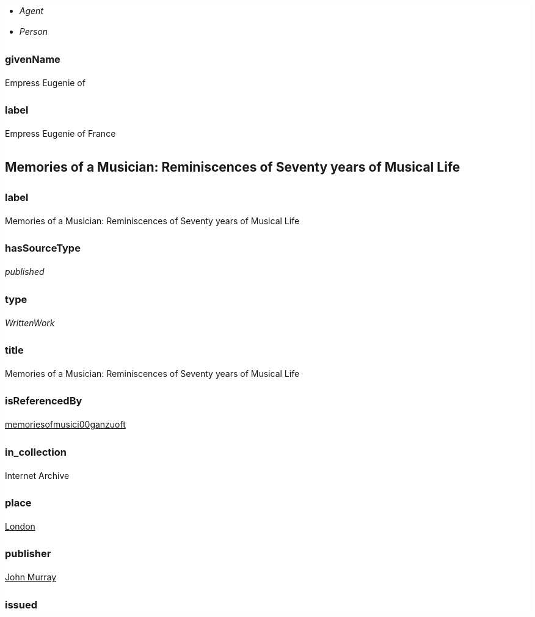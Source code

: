  - *Agent*

 - *Person*

### givenName


Empress Eugenie of

### label


Empress Eugenie of France

## Memories of a Musician: Reminiscences of Seventy years of Musical Life

### label


Memories of a Musician: Reminiscences of Seventy years of Musical Life

### hasSourceType


*published*

### type


*WrittenWork*

### title


Memories of a Musician: Reminiscences of Seventy years of Musical Life

### isReferencedBy


[memoriesofmusici00ganzuoft](#memoriesofmusici00ganzuoft)

### in_collection


Internet Archive

### place


[London](#London)

### publisher


[John Murray](#John-Murray)

### issued
